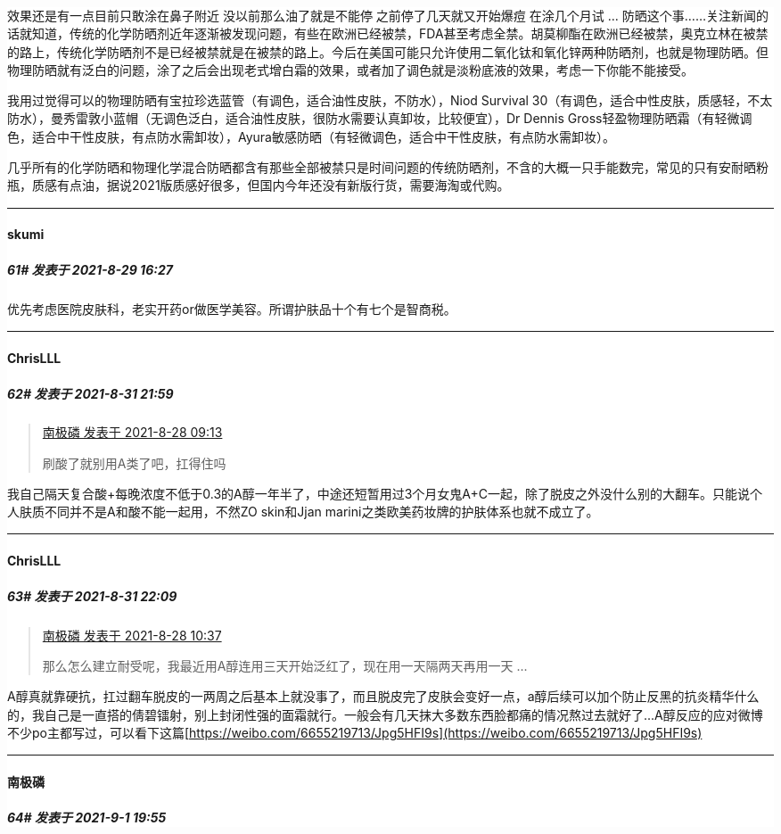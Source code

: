 效果还是有一点目前只敢涂在鼻子附近 没以前那么油了就是不能停 之前停了几天就又开始爆痘 在涂几个月试 ...</blockquote>
防晒这个事……关注新闻的话就知道，传统的化学防晒剂近年逐渐被发现问题，有些在欧洲已经被禁，FDA甚至考虑全禁。胡莫柳酯在欧洲已经被禁，奥克立林在被禁的路上，传统化学防晒剂不是已经被禁就是在被禁的路上。今后在美国可能只允许使用二氧化钛和氧化锌两种防晒剂，也就是物理防晒。但物理防晒就有泛白的问题，涂了之后会出现老式增白霜的效果，或者加了调色就是淡粉底液的效果，考虑一下你能不能接受。

我用过觉得可以的物理防晒有宝拉珍选蓝管（有调色，适合油性皮肤，不防水），Niod Survival 30（有调色，适合中性皮肤，质感轻，不太防水），曼秀雷敦小蓝帽（无调色泛白，适合油性皮肤，很防水需要认真卸妆，比较便宜），Dr Dennis Gross轻盈物理防晒霜（有轻微调色，适合中干性皮肤，有点防水需卸妆），Ayura敏感防晒（有轻微调色，适合中干性皮肤，有点防水需卸妆）。

几乎所有的化学防晒和物理化学混合防晒都含有那些全部被禁只是时间问题的传统防晒剂，不含的大概一只手能数完，常见的只有安耐晒粉瓶，质感有点油，据说2021版质感好很多，但国内今年还没有新版行货，需要海淘或代购。




*****

####  skumi  
##### 61#       发表于 2021-8-29 16:27


优先考虑医院皮肤科，老实开药or做医学美容。所谓护肤品十个有七个是智商税。




*****

####  ChrisLLL  
##### 62#       发表于 2021-8-31 21:59


<blockquote><a href="httphttps://bbs.saraba1st.com/2b/forum.php?mod=redirect&amp;goto=findpost&amp;pid=52533122&amp;ptid=2023078" target="_blank">南极磷 发表于 2021-8-28 09:13</a>

刷酸了就别用A类了吧，扛得住吗</blockquote>
我自己隔天复合酸+每晚浓度不低于0.3的A醇一年半了，中途还短暂用过3个月女鬼A+C一起，除了脱皮之外没什么别的大翻车。只能说个人肤质不同并不是A和酸不能一起用，不然ZO skin和Jjan marini之类欧美药妆牌的护肤体系也就不成立了。




*****

####  ChrisLLL  
##### 63#       发表于 2021-8-31 22:09


<blockquote><a href="httphttps://bbs.saraba1st.com/2b/forum.php?mod=redirect&amp;goto=findpost&amp;pid=52533730&amp;ptid=2023078" target="_blank">南极磷 发表于 2021-8-28 10:37</a>

那么怎么建立耐受呢，我最近用A醇连用三天开始泛红了，现在用一天隔两天再用一天 ...</blockquote>
A醇真就靠硬抗，扛过翻车脱皮的一两周之后基本上就没事了，而且脱皮完了皮肤会变好一点，a醇后续可以加个防止反黑的抗炎精华什么的，我自己是一直搭的倩碧镭射，别上封闭性强的面霜就行。一般会有几天抹大多数东西脸都痛的情况熬过去就好了...A醇反应的应对微博不少po主都写过，可以看下这篇[https://weibo.com/6655219713/Jpg5HFI9s](https://weibo.com/6655219713/Jpg5HFI9s)




*****

####  南极磷  
##### 64#       发表于 2021-9-1 19:55
